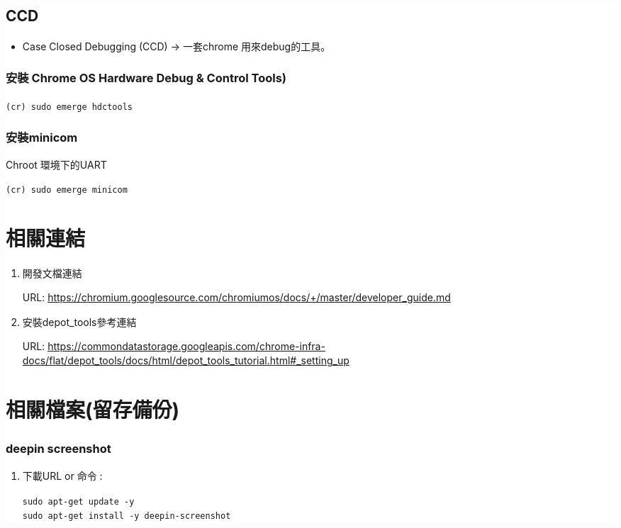 
## CCD

- Case Closed Debugging (CCD)  ->  一套chrome 用來debug的工具。



### 安裝 Chrome OS Hardware Debug & Control Tools)

```Cr
(cr) sudo emerge hdctools
```



### 安裝minicom

Chroot  環境下的UART

```Cr
(cr) sudo emerge minicom
```











# 相關連結

1. 開發文檔連結

   URL: https://chromium.googlesource.com/chromiumos/docs/+/master/developer_guide.md

2. 安裝depot_tools參考連結

   URL: https://commondatastorage.googleapis.com/chrome-infra-docs/flat/depot_tools/docs/html/depot_tools_tutorial.html#_setting_up

   





# 相關檔案(留存備份)



### deepin screenshot

1. 下載URL or 命令 :

   ```shell
   sudo apt-get update -y
   sudo apt-get install -y deepin-screenshot
   ```
